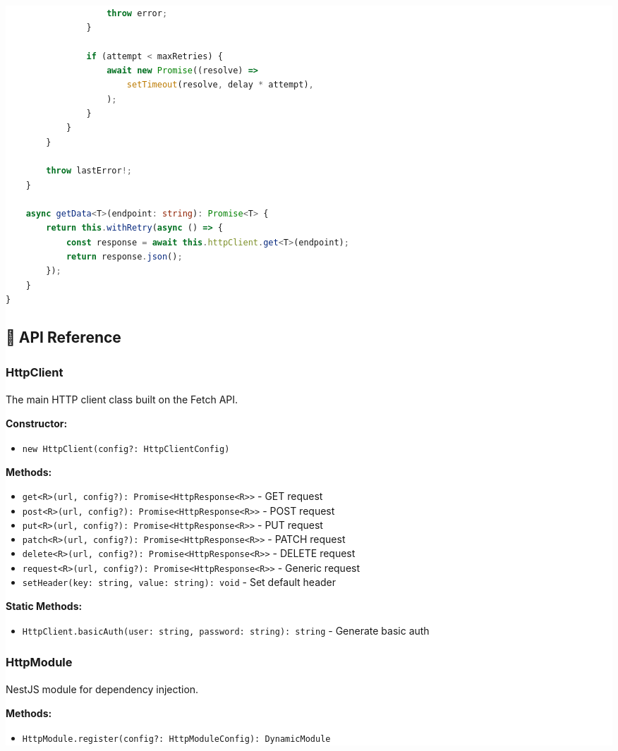 ```typescript
					throw error;
				}

				if (attempt < maxRetries) {
					await new Promise((resolve) =>
						setTimeout(resolve, delay * attempt),
					);
				}
			}
		}

		throw lastError!;
	}

	async getData<T>(endpoint: string): Promise<T> {
		return this.withRetry(async () => {
			const response = await this.httpClient.get<T>(endpoint);
			return response.json();
		});
	}
}
```

## 📖 API Reference

### HttpClient

The main HTTP client class built on the Fetch API.

**Constructor:**

- `new HttpClient(config?: HttpClientConfig)`

**Methods:**

- `get<R>(url, config?): Promise<HttpResponse<R>>` - GET request
- `post<R>(url, config?): Promise<HttpResponse<R>>` - POST request
- `put<R>(url, config?): Promise<HttpResponse<R>>` - PUT request
- `patch<R>(url, config?): Promise<HttpResponse<R>>` - PATCH request
- `delete<R>(url, config?): Promise<HttpResponse<R>>` - DELETE request
- `request<R>(url, config?): Promise<HttpResponse<R>>` - Generic request
- `setHeader(key: string, value: string): void` - Set default header

**Static Methods:**

- `HttpClient.basicAuth(user: string, password: string): string` - Generate basic auth

### HttpModule

NestJS module for dependency injection.

**Methods:**

- `HttpModule.register(config?: HttpModuleConfig): DynamicModule`
